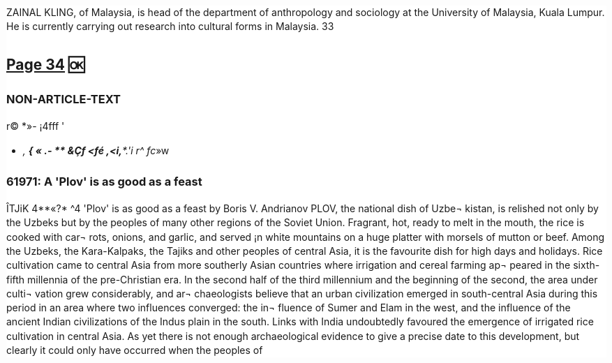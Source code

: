 ZAINAL KLING, of Malaysia, is head of the
department of anthropology and sociology at
the University of Malaysia, Kuala Lumpur. He
is currently carrying out research into cultural
forms in Malaysia.
33
## [Page 34](https://demo.humlab.umu.se/courier/062352engo.pdf#page=34) 🆗
### NON-ARTICLE-TEXT
r©
*»-
¡4fff '
* _, ***{ «
.- **
&Çf
<fé*
,<i,***.'i
r^
fc_»w

### 61971: A 'Plov' is as good as a feast
ÎTJiK
4**«?*
^4 'Plov' is as good as a feast
by Boris V. Andrianov
PLOV, the national dish of Uzbe¬
kistan, is relished not only by
the Uzbeks but by the peoples of
many other regions of the Soviet
Union. Fragrant, hot, ready to melt in
the mouth, the rice is cooked with car¬
rots, onions, and garlic, and served ¡n
white mountains on a huge platter with
morsels of mutton or beef. Among the
Uzbeks, the Kara-Kalpaks, the Tajiks
and other peoples of central Asia, it is
the favourite dish for high days and
holidays.
Rice cultivation came to central Asia
from more southerly Asian countries
where irrigation and cereal farming ap¬
peared in the sixth-fifth millennia of the
pre-Christian era. In the second half of
the third millennium and the beginning
of the second, the area under culti¬
vation grew considerably, and ar¬
chaeologists believe that an urban
civilization emerged in south-central
Asia during this period in an area where
two influences converged: the in¬
fluence of Sumer and Elam in the west,
and the influence of the ancient Indian
civilizations of the Indus plain in the
south.
Links with India undoubtedly
favoured the emergence of irrigated
rice cultivation in central Asia. As yet
there is not enough archaeological
evidence to give a precise date to this
development, but clearly it could only
have occurred when the peoples of
